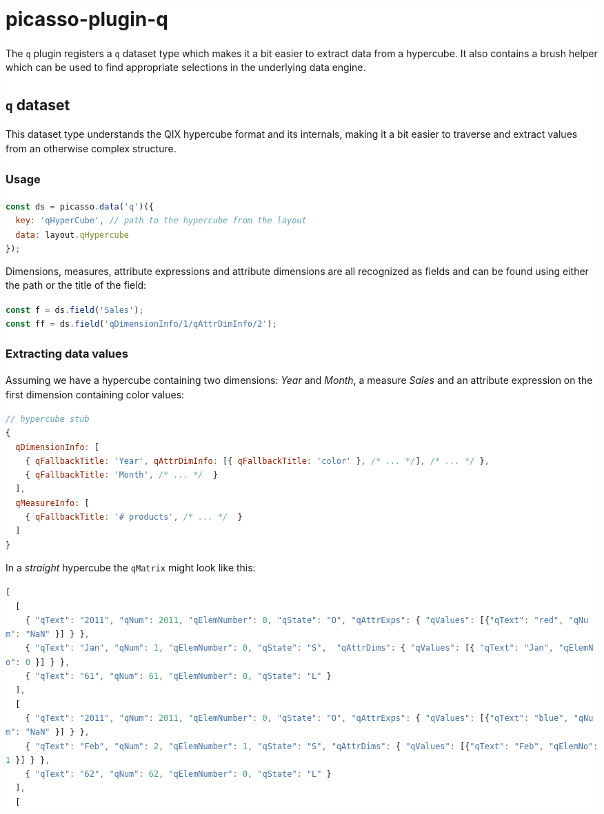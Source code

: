 # picasso-plugin-q

The `q` plugin registers a `q` dataset type which makes it a bit easier to extract data from a hypercube. It also contains a brush helper which can be used to find appropriate selections in the underlying data engine.

## `q` dataset

This dataset type understands the QIX hypercube format and its internals, making it a bit easier to traverse and extract values from an otherwise complex structure.

### Usage

```js
const ds = picasso.data('q')({
  key: 'qHyperCube', // path to the hypercube from the layout
  data: layout.qHypercube
});
```

Dimensions, measures, attribute expressions and attribute dimensions are all recognized as fields and can be found using either the path or the title of the field:

```js
const f = ds.field('Sales');
const ff = ds.field('qDimensionInfo/1/qAttrDimInfo/2');
```

### Extracting data values

Assuming we have a hypercube containing two dimensions: _Year_ and _Month_, a measure _Sales_ and an attribute expression on the first dimension containing color values:

```js
// hypercube stub
{
  qDimensionInfo: [
    { qFallbackTitle: 'Year', qAttrDimInfo: [{ qFallbackTitle: 'color' }, /* ... */], /* ... */ },
    { qFallbackTitle: 'Month', /* ... */  }
  ],
  qMeasureInfo: [
    { qFallbackTitle: '# products', /* ... */  }
  ]
}
```

In a _straight_ hypercube the `qMatrix` might look like this:

```js
[
  [
    { "qText": "2011", "qNum": 2011, "qElemNumber": 0, "qState": "O", "qAttrExps": { "qValues": [{"qText": "red", "qNum": "NaN" }] } },
    { "qText": "Jan", "qNum": 1, "qElemNumber": 0, "qState": "S",  "qAttrDims": { "qValues": [{ "qText": "Jan", "qElemNo": 0 }] } },
    { "qText": "61", "qNum": 61, "qElemNumber": 0, "qState": "L" }
  ],
  [
    { "qText": "2011", "qNum": 2011, "qElemNumber": 0, "qState": "O", "qAttrExps": { "qValues": [{"qText": "blue", "qNum": "NaN" }] } },
    { "qText": "Feb", "qNum": 2, "qElemNumber": 1, "qState": "S", "qAttrDims": { "qValues": [{"qText": "Feb", "qElemNo": 1 }] } },
    { "qText": "62", "qNum": 62, "qElemNumber": 0, "qState": "L" }
  ],
  [
```